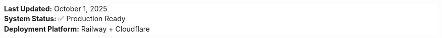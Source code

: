 
**Last Updated:** October 1, 2025  
**System Status:** ✅ Production Ready  
**Deployment Platform:** Railway + Cloudflare










